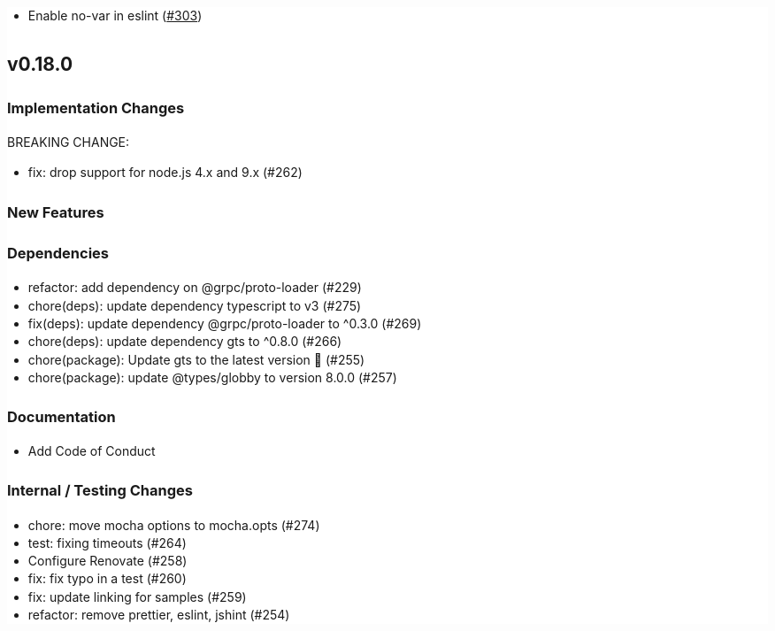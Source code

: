 - Enable no-var in eslint ([#303](https://github.com/googleapis/gax-nodejs/pull/303))

## v0.18.0

### Implementation Changes
BREAKING CHANGE:
- fix: drop support for node.js 4.x and 9.x (#262)

### New Features

### Dependencies
- refactor: add dependency on @grpc/proto-loader (#229)
- chore(deps): update dependency typescript to v3 (#275)
- fix(deps): update dependency @grpc/proto-loader to ^0.3.0 (#269)
- chore(deps): update dependency gts to ^0.8.0 (#266)
- chore(package): Update gts to the latest version 🚀 (#255)
- chore(package): update @types/globby to version 8.0.0 (#257)

### Documentation
- Add Code of Conduct

### Internal / Testing Changes
- chore: move mocha options to mocha.opts (#274)
- test: fixing timeouts (#264)
- Configure Renovate (#258)
- fix: fix typo in a test (#260)
- fix: update linking for samples (#259)
- refactor: remove prettier, eslint, jshint (#254)
